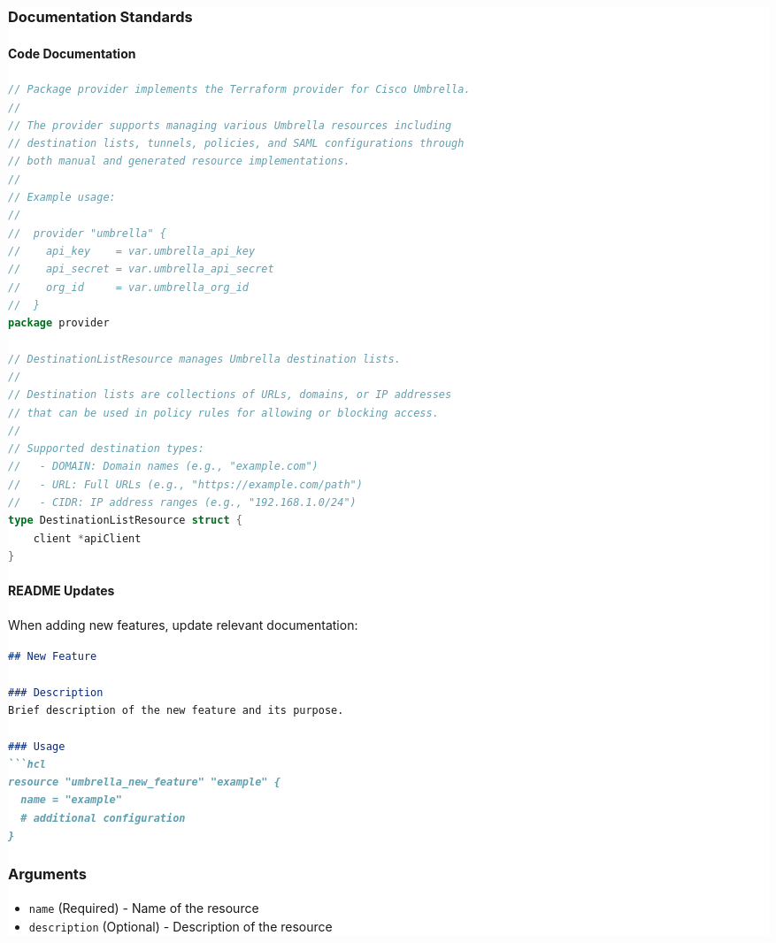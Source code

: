 ### Documentation Standards

#### Code Documentation
```go
// Package provider implements the Terraform provider for Cisco Umbrella.
//
// The provider supports managing various Umbrella resources including
// destination lists, tunnels, policies, and SAML configurations through
// both manual and generated resource implementations.
//
// Example usage:
//
//	provider "umbrella" {
//	  api_key    = var.umbrella_api_key
//	  api_secret = var.umbrella_api_secret
//	  org_id     = var.umbrella_org_id
//	}
package provider

// DestinationListResource manages Umbrella destination lists.
//
// Destination lists are collections of URLs, domains, or IP addresses
// that can be used in policy rules for allowing or blocking access.
//
// Supported destination types:
//   - DOMAIN: Domain names (e.g., "example.com")
//   - URL: Full URLs (e.g., "https://example.com/path")
//   - CIDR: IP address ranges (e.g., "192.168.1.0/24")
type DestinationListResource struct {
    client *apiClient
}
```

#### README Updates
When adding new features, update relevant documentation:

```markdown
## New Feature

### Description
Brief description of the new feature and its purpose.

### Usage
```hcl
resource "umbrella_new_feature" "example" {
  name = "example"
  # additional configuration
}
```

### Arguments
- `name` (Required) - Name of the resource
- `description` (Optional) - Description of the resource

